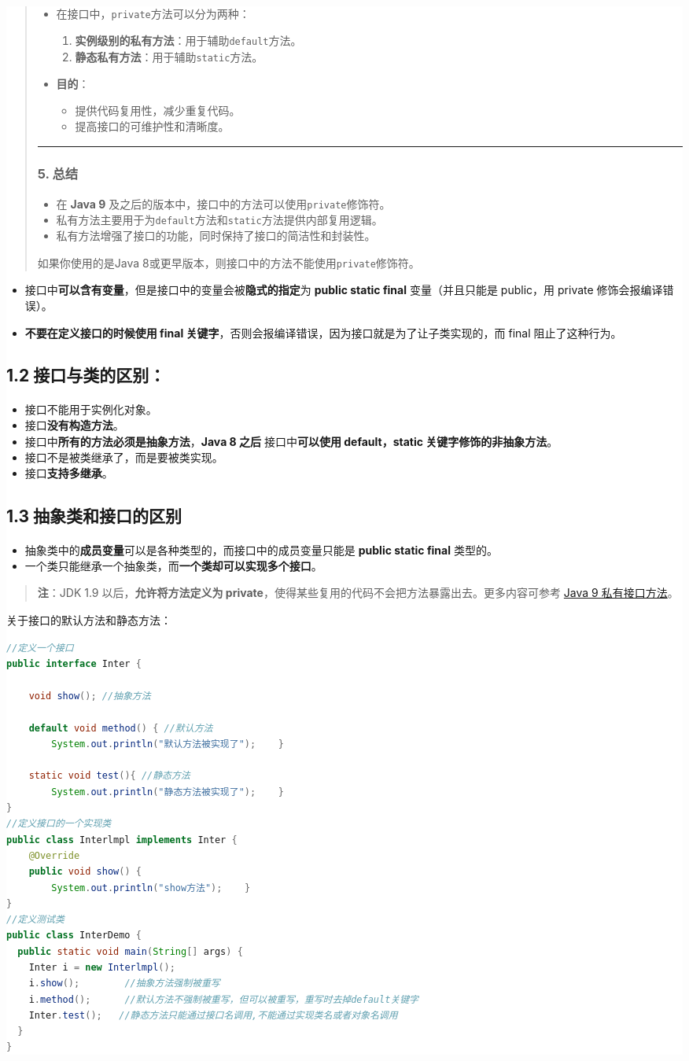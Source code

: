   >   - 在接口中，`private`方法可以分为两种：
  >     1. **实例级别的私有方法**：用于辅助`default`方法。
  >     2. **静态私有方法**：用于辅助`static`方法。
  >
  > - **目的**：
  >   - 提供代码复用性，减少重复代码。
  >   - 提高接口的可维护性和清晰度。
  >
  > ---
  >
  > ### 5. **总结**
  > - 在 **Java 9** 及之后的版本中，接口中的方法可以使用`private`修饰符。
  > - 私有方法主要用于为`default`方法和`static`方法提供内部复用逻辑。
  > - 私有方法增强了接口的功能，同时保持了接口的简洁性和封装性。
  >
  > 如果你使用的是Java 8或更早版本，则接口中的方法不能使用`private`修饰符。

- 接口中**可以含有变量**，但是接口中的变量会被**隐式的指定**为 **public static final** 变量（并且只能是 public，用 private 修饰会报编译错误）。

- **不要在定义接口的时候使用 final 关键字**，否则会报编译错误，因为接口就是为了让子类实现的，而 final 阻止了这种行为。

## 1.2 接口与类的区别：

- 接口不能用于实例化对象。
- 接口**没有构造方法**。
- 接口中**所有的方法必须是抽象方法**，**Java 8 之后** 接口中**可以使用 default，static 关键字修饰的非抽象方法**。
- 接口不是被类继承了，而是要被类实现。
- 接口**支持多继承**。

## 1.3 抽象类和接口的区别

- 抽象类中的**成员变量**可以是各种类型的，而接口中的成员变量只能是 **public static final** 类型的。
- 一个类只能继承一个抽象类，而**一个类却可以实现多个接口**。

> **注**：JDK 1.9 以后，**允许将方法定义为 private**，使得某些复用的代码不会把方法暴露出去。更多内容可参考 [Java 9 私有接口方法](https://www.runoob.com/java/java9-private-interface-methods.html)。

关于接口的默认方法和静态方法：

```java
//定义一个接口
public interface Inter {

    void show(); //抽象方法   

    default void method() { //默认方法
        System.out.println("默认方法被实现了");    }

    static void test(){ //静态方法
        System.out.println("静态方法被实现了");    }
}
//定义接口的一个实现类
public class Interlmpl implements Inter {
    @Override    
    public void show() {
        System.out.println("show方法");    }
}
//定义测试类
public class InterDemo {
  public static void main(String[] args) {
    Inter i = new Interlmpl();        
    i.show();        //抽象方法强制被重写
    i.method();      //默认方法不强制被重写，但可以被重写，重写时去掉default关键字        
    Inter.test();   //静态方法只能通过接口名调用,不能通过实现类名或者对象名调用
  }
}
```